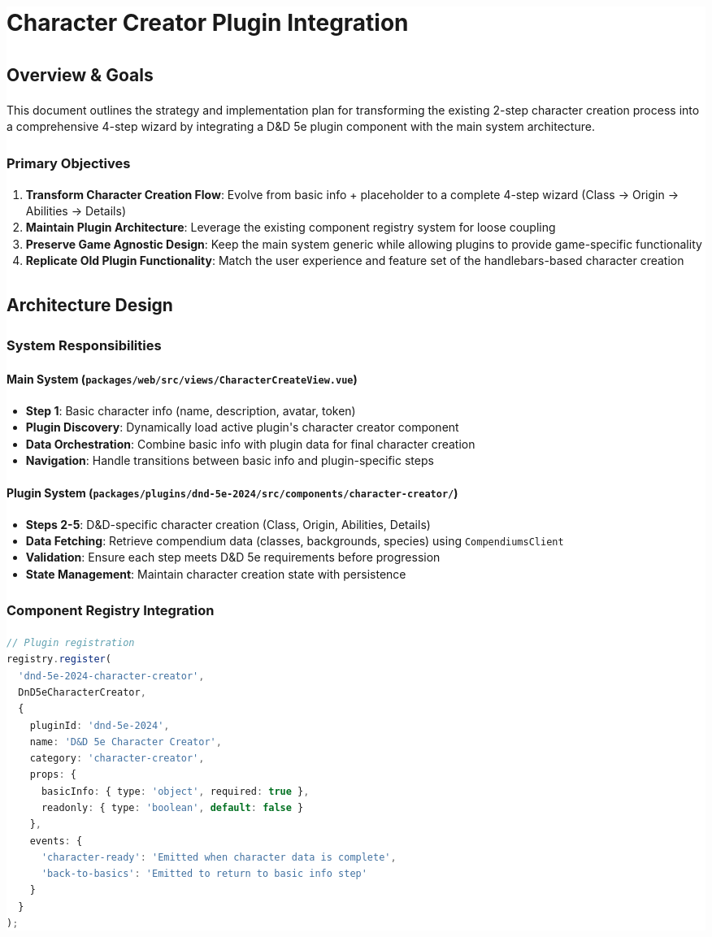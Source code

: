 # Character Creator Plugin Integration

## Overview & Goals

This document outlines the strategy and implementation plan for transforming the existing 2-step character creation process into a comprehensive 4-step wizard by integrating a D&D 5e plugin component with the main system architecture.

### Primary Objectives

1. **Transform Character Creation Flow**: Evolve from basic info + placeholder to a complete 4-step wizard (Class → Origin → Abilities → Details)
2. **Maintain Plugin Architecture**: Leverage the existing component registry system for loose coupling
3. **Preserve Game Agnostic Design**: Keep the main system generic while allowing plugins to provide game-specific functionality
4. **Replicate Old Plugin Functionality**: Match the user experience and feature set of the handlebars-based character creation

## Architecture Design

### System Responsibilities

#### Main System (`packages/web/src/views/CharacterCreateView.vue`)
- **Step 1**: Basic character info (name, description, avatar, token)
- **Plugin Discovery**: Dynamically load active plugin's character creator component
- **Data Orchestration**: Combine basic info with plugin data for final character creation
- **Navigation**: Handle transitions between basic info and plugin-specific steps

#### Plugin System (`packages/plugins/dnd-5e-2024/src/components/character-creator/`)
- **Steps 2-5**: D&D-specific character creation (Class, Origin, Abilities, Details)
- **Data Fetching**: Retrieve compendium data (classes, backgrounds, species) using `CompendiumsClient`
- **Validation**: Ensure each step meets D&D 5e requirements before progression
- **State Management**: Maintain character creation state with persistence

### Component Registry Integration

```typescript
// Plugin registration
registry.register(
  'dnd-5e-2024-character-creator',
  DnD5eCharacterCreator,
  {
    pluginId: 'dnd-5e-2024',
    name: 'D&D 5e Character Creator',
    category: 'character-creator',
    props: {
      basicInfo: { type: 'object', required: true },
      readonly: { type: 'boolean', default: false }
    },
    events: {
      'character-ready': 'Emitted when character data is complete',
      'back-to-basics': 'Emitted to return to basic info step'
    }
  }
);
```
